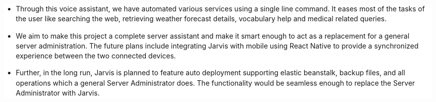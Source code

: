 - Through this voice assistant, we have automated various services using a single line command. It eases most of the tasks of the user like searching the web, retrieving weather forecast details, vocabulary help and medical related queries. 

- We aim to make this project a complete server assistant and make it smart enough to act as a replacement for a general server administration. The future plans include integrating Jarvis with mobile using React Native to provide a synchronized experience between the two connected devices. 

- Further, in the long run, Jarvis is planned to feature auto deployment supporting elastic beanstalk, backup files, and all operations which a general Server Administrator does. The functionality would be seamless enough to replace the Server Administrator with Jarvis. 
